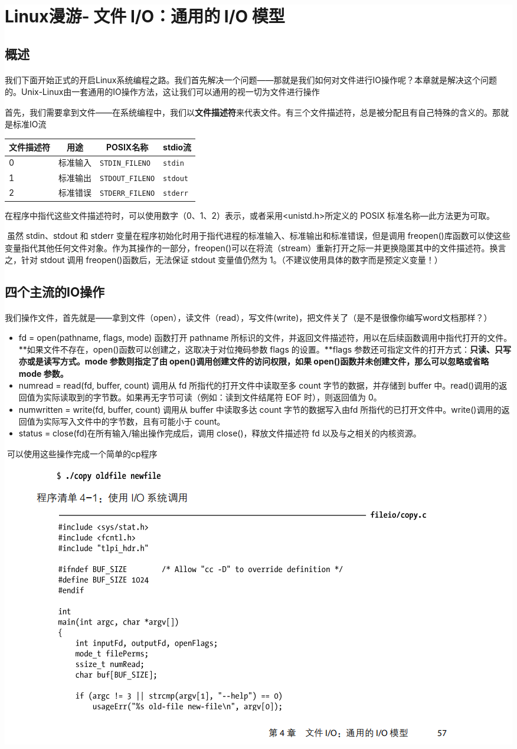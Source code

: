 # Linux漫游- 文件 I/O：通用的 I/O 模型 

## 概述

​		我们下面开始正式的开启Linux系统编程之路。我们首先解决一个问题——那就是我们如何对文件进行IO操作呢？本章就是解决这个问题的。Unix-Linux由一套通用的IO操作方法，这让我们可以通用的视一切为文件进行操作

​		首先，我们需要拿到文件——在系统编程中，我们以**文件描述符**来代表文件。有三个文件描述符，总是被分配且有自己特殊的含义的。那就是标准IO流

| 文件描述符 | 用途     | POSIX名称       | stdio流  |
| ---------- | -------- | --------------- | -------- |
| 0          | 标准输入 | `STDIN_FILENO`  | `stdin`  |
| 1          | 标准输出 | `STDOUT_FILENO` | `stdout` |
| 2          | 标准错误 | `STDERR_FILENO` | `stderr` |

​		在程序中指代这些文件描述符时，可以使用数字（0、1、2）表示，或者采用<unistd.h>所定义的 POSIX 标准名称—此方法更为可取。

​		虽然 stdin、stdout 和 stderr 变量在程序初始化时用于指代进程的标准输入、标准输出和标准错误，但是调用 freopen()库函数可以使这些变量指代其他任何文件对象。作为其操作的一部分，freopen()可以在将流（stream）重新打开之际一并更换隐匿其中的文件描述符。换言之，针对 stdout 调用 freopen()函数后，无法保证 stdout 变量值仍然为 1。（不建议使用具体的数字而是预定义变量！）

## 四个主流的IO操作

​		我们操作文件，首先就是——拿到文件（open），读文件（read），写文件(write)，把文件关了（是不是很像你编写word文档那样？）

- fd = open(pathname, flags, mode) 函数打开 pathname 所标识的文件，并返回文件描述符，用以在后续函数调用中指代打开的文件。**如果文件不存在，open()函数可以创建之，这取决于对位掩码参数 flags 的设置。**flags 参数还可指定文件的打开方式：**只读、只写亦或是读写方式。mode 参数则指定了由 open()调用创建文件的访问权限，如果 open()函数并未创建文件，那么可以忽略或省略 mode 参数。**
- numread = read(fd, buffer, count) 调用从 fd 所指代的打开文件中读取至多 count 字节的数据，并存储到 buffer 中。read()调用的返回值为实际读取到的字节数。如果再无字节可读（例如：读到文件结尾符 EOF 时），则返回值为 0。
- numwritten = write(fd, buffer, count) 调用从 buffer 中读取多达 count 字节的数据写入由fd 所指代的已打开文件中。write()调用的返回值为实际写入文件中的字节数，且有可能小于 count。
- status = close(fd)在所有输入/输出操作完成后，调用 close()，释放文件描述符 fd 以及与之相关的内核资源。

​		可以使用这些操作完成一个简单的cp程序

![image-20230803170335161](./Linux漫游/image-20230803170335161.png)
